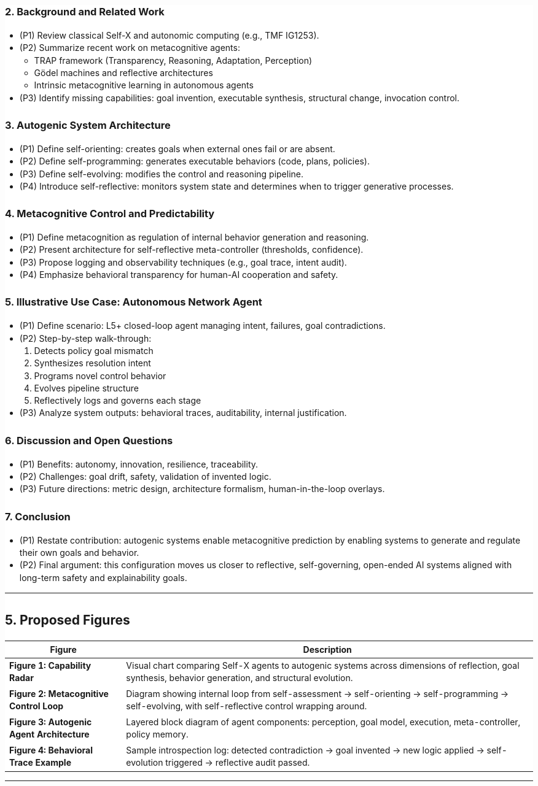 ### **2. Background and Related Work**
- (P1) Review classical Self-X and autonomic computing (e.g., TMF IG1253).
- (P2) Summarize recent work on metacognitive agents:
  - TRAP framework (Transparency, Reasoning, Adaptation, Perception)
  - Gödel machines and reflective architectures
  - Intrinsic metacognitive learning in autonomous agents
- (P3) Identify missing capabilities: goal invention, executable synthesis, structural change, invocation control.

### **3. Autogenic System Architecture**
- (P1) Define self-orienting: creates goals when external ones fail or are absent.
- (P2) Define self-programming: generates executable behaviors (code, plans, policies).
- (P3) Define self-evolving: modifies the control and reasoning pipeline.
- (P4) Introduce self-reflective: monitors system state and determines when to trigger generative processes.

### **4. Metacognitive Control and Predictability**
- (P1) Define metacognition as regulation of internal behavior generation and reasoning.
- (P2) Present architecture for self-reflective meta-controller (thresholds, confidence).
- (P3) Propose logging and observability techniques (e.g., goal trace, intent audit).
- (P4) Emphasize behavioral transparency for human-AI cooperation and safety.

### **5. Illustrative Use Case: Autonomous Network Agent**
- (P1) Define scenario: L5+ closed-loop agent managing intent, failures, goal contradictions.
- (P2) Step-by-step walk-through:
  1. Detects policy goal mismatch
  2. Synthesizes resolution intent
  3. Programs novel control behavior
  4. Evolves pipeline structure
  5. Reflectively logs and governs each stage
- (P3) Analyze system outputs: behavioral traces, auditability, internal justification.

### **6. Discussion and Open Questions**
- (P1) Benefits: autonomy, innovation, resilience, traceability.
- (P2) Challenges: goal drift, safety, validation of invented logic.
- (P3) Future directions: metric design, architecture formalism, human-in-the-loop overlays.

### **7. Conclusion**
- (P1) Restate contribution: autogenic systems enable metacognitive prediction by enabling systems to generate and regulate their own goals and behavior.
- (P2) Final argument: this configuration moves us closer to reflective, self-governing, open-ended AI systems aligned with long-term safety and explainability goals.

---

## 5. Proposed Figures

| Figure | Description |
|--------|-------------|
| **Figure 1: Capability Radar** | Visual chart comparing Self-X agents to autogenic systems across dimensions of reflection, goal synthesis, behavior generation, and structural evolution. |
| **Figure 2: Metacognitive Control Loop** | Diagram showing internal loop from self-assessment → self-orienting → self-programming → self-evolving, with self-reflective control wrapping around. |
| **Figure 3: Autogenic Agent Architecture** | Layered block diagram of agent components: perception, goal model, execution, meta-controller, policy memory. |
| **Figure 4: Behavioral Trace Example** | Sample introspection log: detected contradiction → goal invented → new logic applied → self-evolution triggered → reflective audit passed. |

---